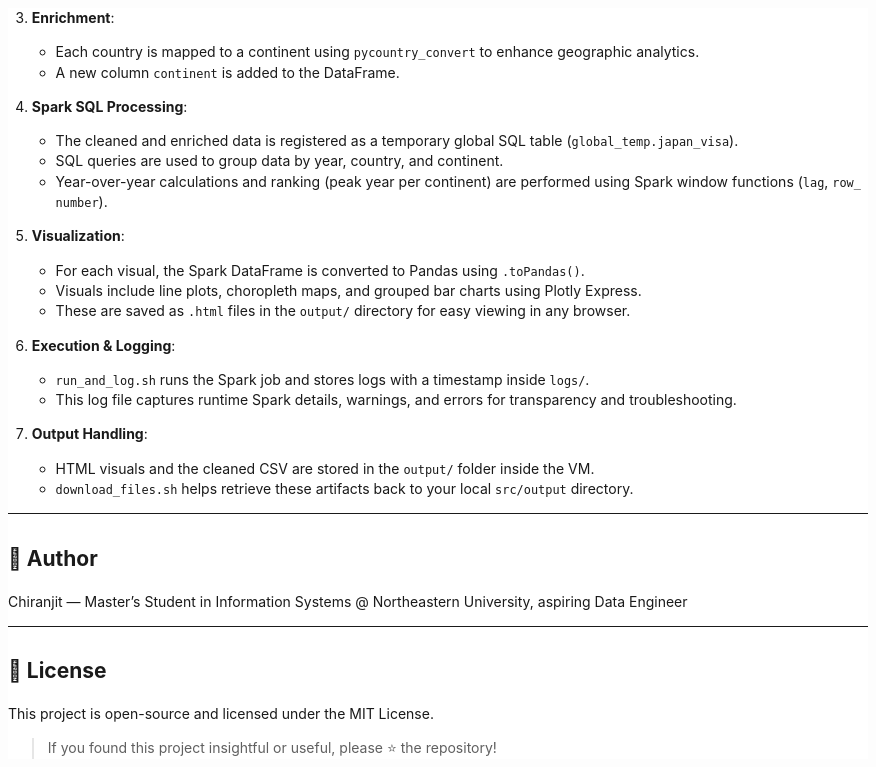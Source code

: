 3. **Enrichment**:
   - Each country is mapped to a continent using `pycountry_convert` to enhance geographic analytics.
   - A new column `continent` is added to the DataFrame.

4. **Spark SQL Processing**:
   - The cleaned and enriched data is registered as a temporary global SQL table (`global_temp.japan_visa`).
   - SQL queries are used to group data by year, country, and continent.
   - Year-over-year calculations and ranking (peak year per continent) are performed using Spark window functions (`lag`, `row_number`).

5. **Visualization**:
   - For each visual, the Spark DataFrame is converted to Pandas using `.toPandas()`.
   - Visuals include line plots, choropleth maps, and grouped bar charts using Plotly Express.
   - These are saved as `.html` files in the `output/` directory for easy viewing in any browser.

6. **Execution & Logging**:
   - `run_and_log.sh` runs the Spark job and stores logs with a timestamp inside `logs/`.
   - This log file captures runtime Spark details, warnings, and errors for transparency and troubleshooting.

7. **Output Handling**:
   - HTML visuals and the cleaned CSV are stored in the `output/` folder inside the VM.
   - `download_files.sh` helps retrieve these artifacts back to your local `src/output` directory.

---

## 🧐 Author
Chiranjit — Master’s Student in Information Systems @ Northeastern University, aspiring Data Engineer

---

## 📌 License
This project is open-source and licensed under the MIT License.

> If you found this project insightful or useful, please ⭐ the repository!


